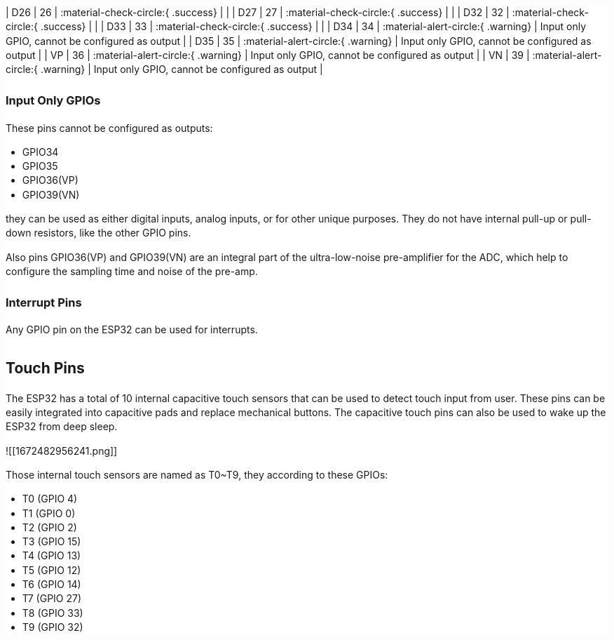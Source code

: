 | D26   | 26   | :material-check-circle:{ .success} |                                                                                    |
| D27   | 27   | :material-check-circle:{ .success} |                                                                                    |
| D32   | 32   | :material-check-circle:{ .success} |                                                                                    |
| D33   | 33   | :material-check-circle:{ .success} |                                                                                    |
| D34   | 34   | :material-alert-circle:{ .warning} | Input only GPIO, cannot be configured as output                                    |
| D35   | 35   | :material-alert-circle:{ .warning} | Input only GPIO, cannot be configured as output                                    |
| VP    | 36   | :material-alert-circle:{ .warning} | Input only GPIO, cannot be configured as output                                    |
| VN    | 39   | :material-alert-circle:{ .warning} | Input only GPIO, cannot be configured as output                                    |

### Input Only GPIOs

These pins cannot be configured as outputs:

* GPIO34
* GPIO35
* GPIO36(VP)
* GPIO39(VN)

they can be used as either digital inputs, analog inputs, or for other unique purposes. They do not have internal pull-up or pull-down resistors, like the other GPIO pins.

Also pins GPIO36(VP) and GPIO39(VN) are an integral part of the ultra-low-noise pre-amplifier for the ADC, which help to configure the sampling time and noise of the pre-amp.

### Interrupt Pins

Any GPIO pin on the ESP32 can be used for interrupts.

## Touch Pins

The ESP32 has a total of 10 internal capacitive touch sensors that can be used to detect touch input from user. These pins can be easily integrated into capacitive pads and replace mechanical buttons. The capacitive touch pins can also be used to wake up the ESP32 from deep sleep.

![[1672482956241.png]]

Those internal touch sensors are named as T0~T9, they according to these GPIOs:

- T0 (GPIO 4)
- T1 (GPIO 0)
- T2 (GPIO 2)
- T3 (GPIO 15)
- T4 (GPIO 13)
- T5 (GPIO 12)
- T6 (GPIO 14)
- T7 (GPIO 27)
- T8 (GPIO 33)
- T9 (GPIO 32)
